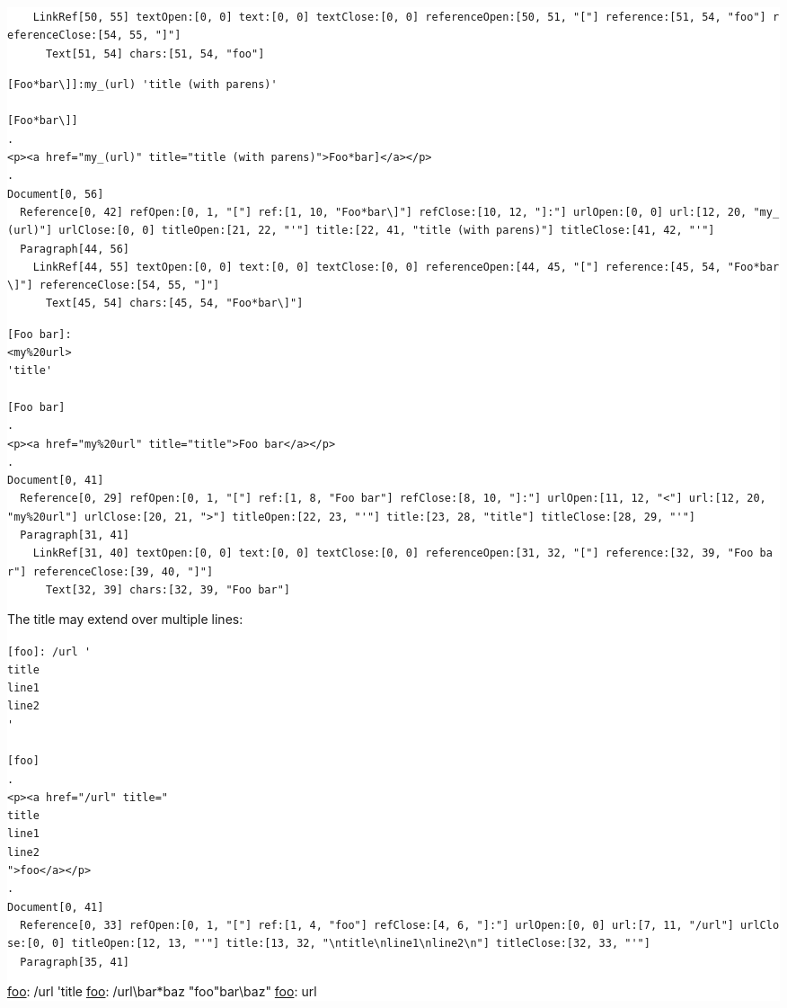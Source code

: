 ```````````````````````````````` example Link reference definitions: 2
    LinkRef[50, 55] textOpen:[0, 0] text:[0, 0] textClose:[0, 0] referenceOpen:[50, 51, "["] reference:[51, 54, "foo"] referenceClose:[54, 55, "]"]
      Text[51, 54] chars:[51, 54, "foo"]
````````````````````````````````


```````````````````````````````` example Link reference definitions: 3
[Foo*bar\]]:my_(url) 'title (with parens)'

[Foo*bar\]]
.
<p><a href="my_(url)" title="title (with parens)">Foo*bar]</a></p>
.
Document[0, 56]
  Reference[0, 42] refOpen:[0, 1, "["] ref:[1, 10, "Foo*bar\]"] refClose:[10, 12, "]:"] urlOpen:[0, 0] url:[12, 20, "my_(url)"] urlClose:[0, 0] titleOpen:[21, 22, "'"] title:[22, 41, "title (with parens)"] titleClose:[41, 42, "'"]
  Paragraph[44, 56]
    LinkRef[44, 55] textOpen:[0, 0] text:[0, 0] textClose:[0, 0] referenceOpen:[44, 45, "["] reference:[45, 54, "Foo*bar\]"] referenceClose:[54, 55, "]"]
      Text[45, 54] chars:[45, 54, "Foo*bar\]"]
````````````````````````````````


```````````````````````````````` example Link reference definitions: 4
[Foo bar]:
<my%20url>
'title'

[Foo bar]
.
<p><a href="my%20url" title="title">Foo bar</a></p>
.
Document[0, 41]
  Reference[0, 29] refOpen:[0, 1, "["] ref:[1, 8, "Foo bar"] refClose:[8, 10, "]:"] urlOpen:[11, 12, "<"] url:[12, 20, "my%20url"] urlClose:[20, 21, ">"] titleOpen:[22, 23, "'"] title:[23, 28, "title"] titleClose:[28, 29, "'"]
  Paragraph[31, 41]
    LinkRef[31, 40] textOpen:[0, 0] text:[0, 0] textClose:[0, 0] referenceOpen:[31, 32, "["] reference:[32, 39, "Foo bar"] referenceClose:[39, 40, "]"]
      Text[32, 39] chars:[32, 39, "Foo bar"]
````````````````````````````````


The title may extend over multiple lines:

```````````````````````````````` example Link reference definitions: 5
[foo]: /url '
title
line1
line2
'

[foo]
.
<p><a href="/url" title="
title
line1
line2
">foo</a></p>
.
Document[0, 41]
  Reference[0, 33] refOpen:[0, 1, "["] ref:[1, 4, "foo"] refClose:[4, 6, "]:"] urlOpen:[0, 0] url:[7, 11, "/url"] urlClose:[0, 0] titleOpen:[12, 13, "'"] title:[13, 32, "\ntitle\nline1\nline2\n"] titleClose:[32, 33, "'"]
  Paragraph[35, 41]
````````````````````````````````

[foo]: /url "title"
[foo]: /url 'title
[foo]: /url\bar\*baz "foo\"bar\baz"
[foo]: url
